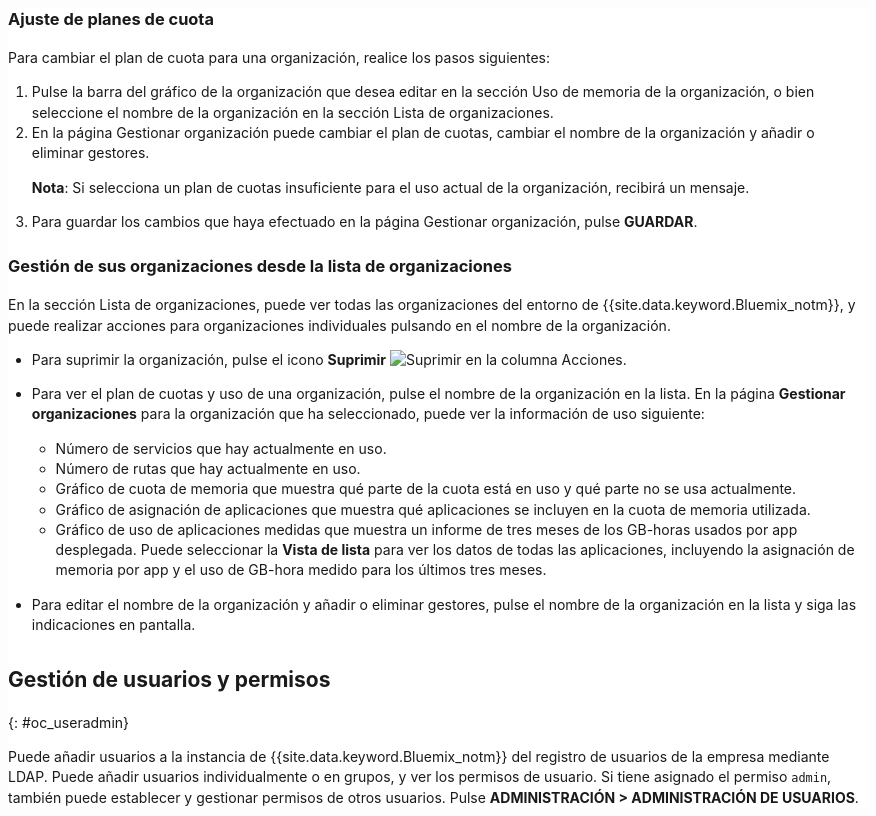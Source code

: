 ### Ajuste de planes de cuota

Para cambiar el plan de cuota para una organización, realice los pasos siguientes:

<ol>
<li>Pulse la barra del gráfico de la organización que desea editar en la sección Uso de memoria de la organización, o bien seleccione el nombre de la organización en la sección Lista de organizaciones.</li>
<li>En la página Gestionar organización puede cambiar el plan de cuotas, cambiar el nombre de la organización y añadir o eliminar gestores.<br />
<p><strong>Nota</strong>: Si selecciona un plan de cuotas insuficiente para el uso actual de la organización, recibirá un mensaje.</p>
</li>
<li>Para guardar los cambios que haya efectuado en la página Gestionar
organización, pulse <strong>GUARDAR</strong>.</li>
</ol>

### Gestión de sus organizaciones desde la lista de organizaciones

En la sección Lista de organizaciones, puede ver todas las organizaciones del entorno
de {{site.data.keyword.Bluemix_notm}}, y puede realizar acciones para organizaciones individuales pulsando en el nombre de la organización.

- Para suprimir la organización, pulse el icono **Suprimir** ![Suprimir](images/icon_trash.svg) en la columna Acciones.
- Para ver el plan de cuotas y uso de una organización, pulse el nombre de la organización en la lista. En la página **Gestionar organizaciones** para la
organización que ha seleccionado, puede ver la información de uso siguiente:

  - Número de servicios que hay actualmente en uso.
  - Número de rutas que hay actualmente en uso.
  - Gráfico de cuota de memoria que muestra qué parte de la cuota está en uso y qué parte no se usa actualmente.
  - Gráfico de asignación de aplicaciones que muestra qué aplicaciones se incluyen en la cuota de memoria utilizada.
  - Gráfico de uso de aplicaciones medidas que muestra un informe de tres meses de los GB-horas usados por app desplegada. Puede
seleccionar la **Vista de lista** para ver los datos de todas las aplicaciones, incluyendo la asignación de memoria por app y
el uso de GB-hora medido para los últimos tres meses.

- Para editar el nombre de la organización y añadir o eliminar gestores, pulse el nombre de la organización en la lista y siga las indicaciones en pantalla.

## Gestión de usuarios y permisos
{: #oc_useradmin}

Puede añadir usuarios a la instancia de {{site.data.keyword.Bluemix_notm}} del registro de usuarios de la empresa mediante LDAP. Puede añadir usuarios individualmente o en grupos, y ver los permisos de usuario. Si tiene asignado el permiso `admin`, también puede establecer y gestionar permisos de otros usuarios. Pulse **ADMINISTRACIÓN &gt; ADMINISTRACIÓN DE USUARIOS**.
